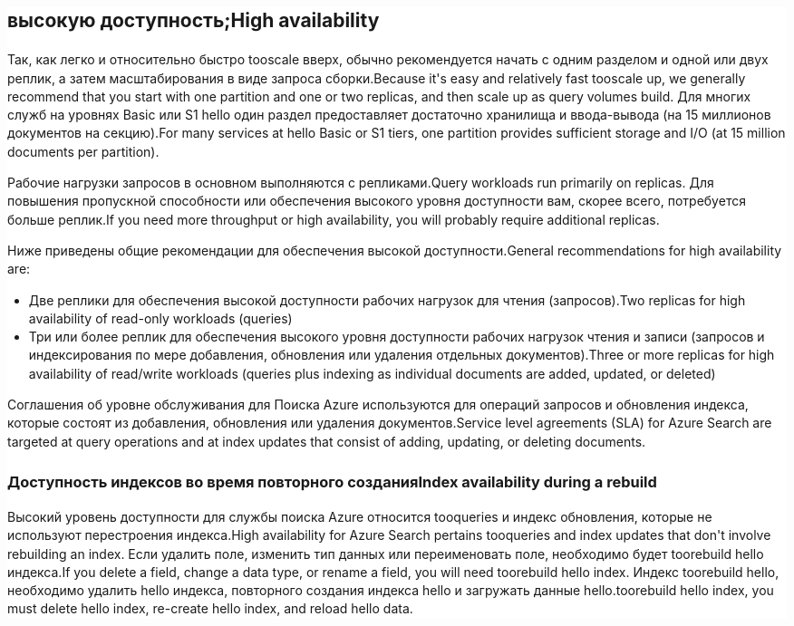 <a id="HA"></a>

## <a name="high-availability"></a><span data-ttu-id="16b53-142">высокую доступность;</span><span class="sxs-lookup"><span data-stu-id="16b53-142">High availability</span></span>
<span data-ttu-id="16b53-143">Так, как легко и относительно быстро tooscale вверх, обычно рекомендуется начать с одним разделом и одной или двух реплик, а затем масштабирования в виде запроса сборки.</span><span class="sxs-lookup"><span data-stu-id="16b53-143">Because it's easy and relatively fast tooscale up, we generally recommend that you start with one partition and one or two replicas, and then scale up as query volumes build.</span></span> <span data-ttu-id="16b53-144">Для многих служб на уровнях Basic или S1 hello один раздел предоставляет достаточно хранилища и ввода-вывода (на 15 миллионов документов на секцию).</span><span class="sxs-lookup"><span data-stu-id="16b53-144">For many services at hello Basic or S1 tiers, one partition provides sufficient storage and I/O (at 15 million documents per partition).</span></span>

<span data-ttu-id="16b53-145">Рабочие нагрузки запросов в основном выполняются с репликами.</span><span class="sxs-lookup"><span data-stu-id="16b53-145">Query workloads run primarily on replicas.</span></span> <span data-ttu-id="16b53-146">Для повышения пропускной способности или обеспечения высокого уровня доступности вам, скорее всего, потребуется больше реплик.</span><span class="sxs-lookup"><span data-stu-id="16b53-146">If you need more throughput or high availability, you will probably require additional replicas.</span></span>

<span data-ttu-id="16b53-147">Ниже приведены общие рекомендации для обеспечения высокой доступности.</span><span class="sxs-lookup"><span data-stu-id="16b53-147">General recommendations for high availability are:</span></span>

* <span data-ttu-id="16b53-148">Две реплики для обеспечения высокой доступности рабочих нагрузок для чтения (запросов).</span><span class="sxs-lookup"><span data-stu-id="16b53-148">Two replicas for high availability of read-only workloads (queries)</span></span>
* <span data-ttu-id="16b53-149">Три или более реплик для обеспечения высокого уровня доступности рабочих нагрузок чтения и записи (запросов и индексирования по мере добавления, обновления или удаления отдельных документов).</span><span class="sxs-lookup"><span data-stu-id="16b53-149">Three or more replicas for high availability of read/write workloads (queries plus indexing as individual documents are added, updated, or deleted)</span></span>

<span data-ttu-id="16b53-150">Соглашения об уровне обслуживания для Поиска Azure используются для операций запросов и обновления индекса, которые состоят из добавления, обновления или удаления документов.</span><span class="sxs-lookup"><span data-stu-id="16b53-150">Service level agreements (SLA) for Azure Search are targeted at query operations and at index updates that consist of adding, updating, or deleting documents.</span></span>

### <a name="index-availability-during-a-rebuild"></a><span data-ttu-id="16b53-151">Доступность индексов во время повторного создания</span><span class="sxs-lookup"><span data-stu-id="16b53-151">Index availability during a rebuild</span></span>

<span data-ttu-id="16b53-152">Высокий уровень доступности для службы поиска Azure относится tooqueries и индекс обновления, которые не используют перестроения индекса.</span><span class="sxs-lookup"><span data-stu-id="16b53-152">High availability for Azure Search pertains tooqueries and index updates that don't involve rebuilding an index.</span></span> <span data-ttu-id="16b53-153">Если удалить поле, изменить тип данных или переименовать поле, необходимо будет toorebuild hello индекса.</span><span class="sxs-lookup"><span data-stu-id="16b53-153">If you delete a field, change a data type, or rename a field, you will need toorebuild hello index.</span></span> <span data-ttu-id="16b53-154">Индекс toorebuild hello, необходимо удалить hello индекса, повторного создания индекса hello и загружать данные hello.</span><span class="sxs-lookup"><span data-stu-id="16b53-154">toorebuild hello index, you must delete hello index, re-create hello index, and reload hello data.</span></span>
